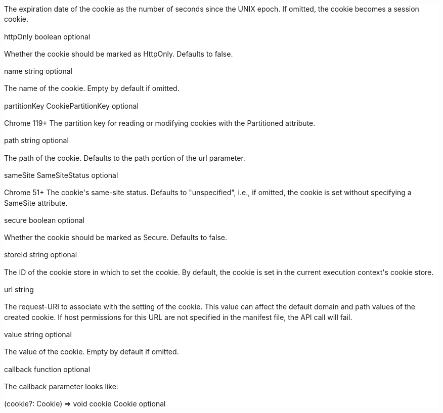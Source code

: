 The expiration date of the cookie as the number of seconds since the UNIX epoch. If omitted, the cookie becomes a session cookie.

httpOnly
boolean optional

Whether the cookie should be marked as HttpOnly. Defaults to false.

name
string optional

The name of the cookie. Empty by default if omitted.

partitionKey
CookiePartitionKey optional

Chrome 119+
The partition key for reading or modifying cookies with the Partitioned attribute.

path
string optional

The path of the cookie. Defaults to the path portion of the url parameter.

sameSite
SameSiteStatus optional

Chrome 51+
The cookie's same-site status. Defaults to "unspecified", i.e., if omitted, the cookie is set without specifying a SameSite attribute.

secure
boolean optional

Whether the cookie should be marked as Secure. Defaults to false.

storeId
string optional

The ID of the cookie store in which to set the cookie. By default, the cookie is set in the current execution context's cookie store.

url
string

The request-URI to associate with the setting of the cookie. This value can affect the default domain and path values of the created cookie. If host permissions for this URL are not specified in the manifest file, the API call will fail.

value
string optional

The value of the cookie. Empty by default if omitted.

callback
function optional

The callback parameter looks like:

(cookie?: Cookie) => void
cookie
Cookie optional
